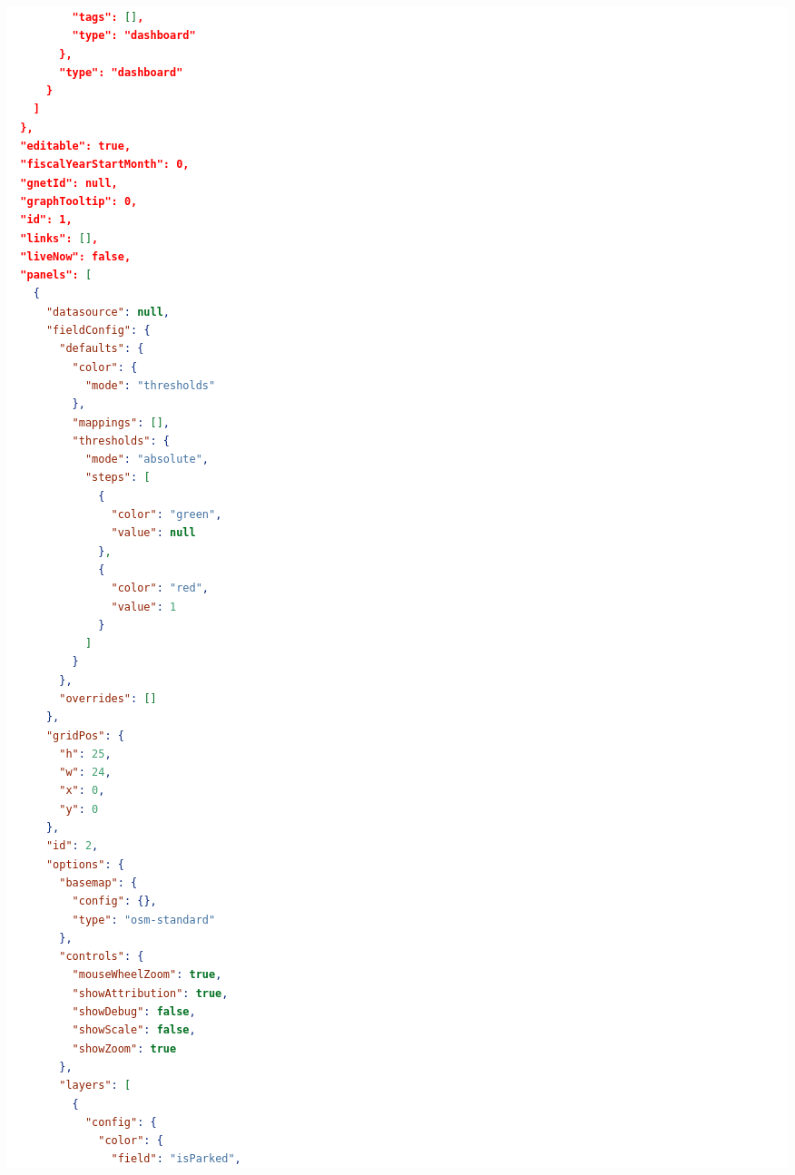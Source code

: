```json
          "tags": [],
          "type": "dashboard"
        },
        "type": "dashboard"
      }
    ]
  },
  "editable": true,
  "fiscalYearStartMonth": 0,
  "gnetId": null,
  "graphTooltip": 0,
  "id": 1,
  "links": [],
  "liveNow": false,
  "panels": [
    {
      "datasource": null,
      "fieldConfig": {
        "defaults": {
          "color": {
            "mode": "thresholds"
          },
          "mappings": [],
          "thresholds": {
            "mode": "absolute",
            "steps": [
              {
                "color": "green",
                "value": null
              },
              {
                "color": "red",
                "value": 1
              }
            ]
          }
        },
        "overrides": []
      },
      "gridPos": {
        "h": 25,
        "w": 24,
        "x": 0,
        "y": 0
      },
      "id": 2,
      "options": {
        "basemap": {
          "config": {},
          "type": "osm-standard"
        },
        "controls": {
          "mouseWheelZoom": true,
          "showAttribution": true,
          "showDebug": false,
          "showScale": false,
          "showZoom": true
        },
        "layers": [
          {
            "config": {
              "color": {
                "field": "isParked",
```